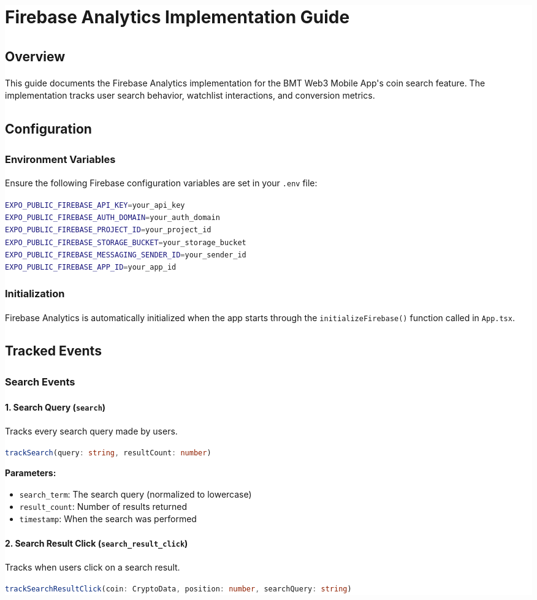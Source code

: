 # Firebase Analytics Implementation Guide

## Overview

This guide documents the Firebase Analytics implementation for the BMT Web3 Mobile App's coin search feature. The implementation tracks user search behavior, watchlist interactions, and conversion metrics.

## Configuration

### Environment Variables

Ensure the following Firebase configuration variables are set in your `.env` file:

```bash
EXPO_PUBLIC_FIREBASE_API_KEY=your_api_key
EXPO_PUBLIC_FIREBASE_AUTH_DOMAIN=your_auth_domain
EXPO_PUBLIC_FIREBASE_PROJECT_ID=your_project_id
EXPO_PUBLIC_FIREBASE_STORAGE_BUCKET=your_storage_bucket
EXPO_PUBLIC_FIREBASE_MESSAGING_SENDER_ID=your_sender_id
EXPO_PUBLIC_FIREBASE_APP_ID=your_app_id
```

### Initialization

Firebase Analytics is automatically initialized when the app starts through the `initializeFirebase()` function called in `App.tsx`.

## Tracked Events

### Search Events

#### 1. Search Query (`search`)

Tracks every search query made by users.

```typescript
trackSearch(query: string, resultCount: number)
```

**Parameters:**

- `search_term`: The search query (normalized to lowercase)
- `result_count`: Number of results returned
- `timestamp`: When the search was performed

#### 2. Search Result Click (`search_result_click`)

Tracks when users click on a search result.

```typescript
trackSearchResultClick(coin: CryptoData, position: number, searchQuery: string)
```
